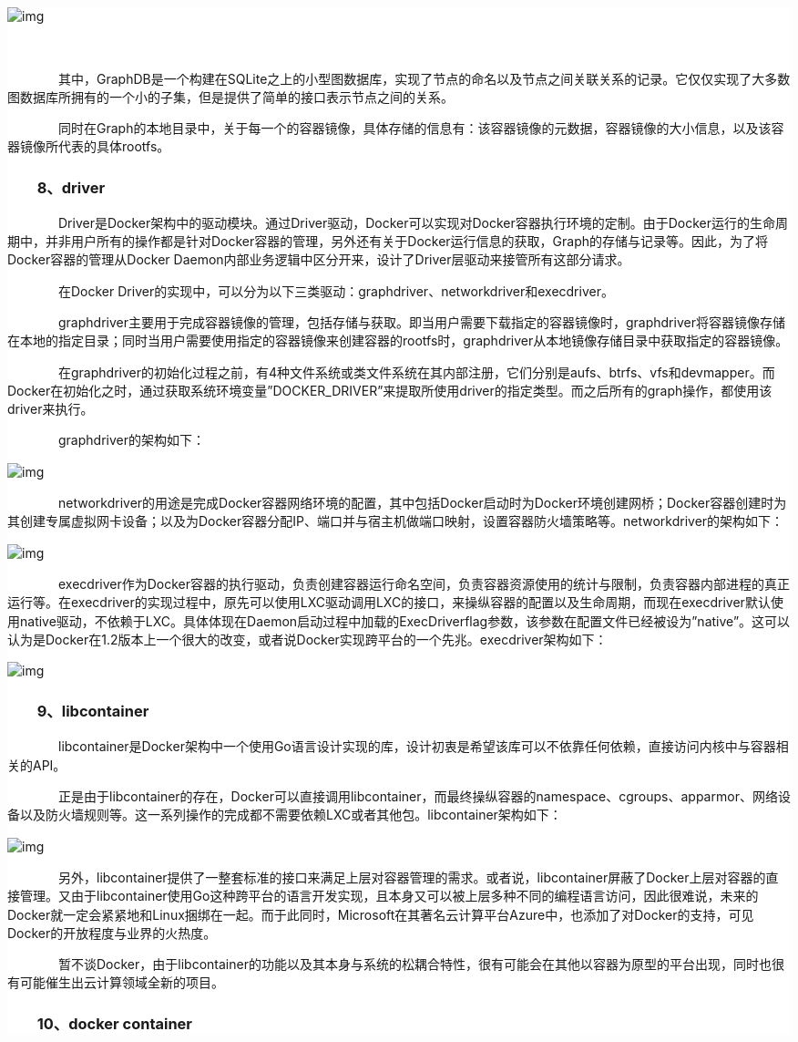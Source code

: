 ![img](https://img2018.cnblogs.com/blog/1464965/201908/1464965-20190807112445085-1998624082.jpg)

　　

　　　　其中，GraphDB是一个构建在SQLite之上的小型图数据库，实现了节点的命名以及节点之间关联关系的记录。它仅仅实现了大多数图数据库所拥有的一个小的子集，但是提供了简单的接口表示节点之间的关系。

　　　　同时在Graph的本地目录中，关于每一个的容器镜像，具体存储的信息有：该容器镜像的元数据，容器镜像的大小信息，以及该容器镜像所代表的具体rootfs。

 

 

### 　　8、driver

　　　　Driver是Docker架构中的驱动模块。通过Driver驱动，Docker可以实现对Docker容器执行环境的定制。由于Docker运行的生命周期中，并非用户所有的操作都是针对Docker容器的管理，另外还有关于Docker运行信息的获取，Graph的存储与记录等。因此，为了将Docker容器的管理从Docker Daemon内部业务逻辑中区分开来，设计了Driver层驱动来接管所有这部分请求。

　　　　在Docker Driver的实现中，可以分为以下三类驱动：graphdriver、networkdriver和execdriver。

　　　　graphdriver主要用于完成容器镜像的管理，包括存储与获取。即当用户需要下载指定的容器镜像时，graphdriver将容器镜像存储在本地的指定目录；同时当用户需要使用指定的容器镜像来创建容器的rootfs时，graphdriver从本地镜像存储目录中获取指定的容器镜像。

　　　　在graphdriver的初始化过程之前，有4种文件系统或类文件系统在其内部注册，它们分别是aufs、btrfs、vfs和devmapper。而Docker在初始化之时，通过获取系统环境变量”DOCKER_DRIVER”来提取所使用driver的指定类型。而之后所有的graph操作，都使用该driver来执行。

　　　　graphdriver的架构如下：

![img](https://img2018.cnblogs.com/blog/1464965/201908/1464965-20190807114824229-794591251.jpg)

　　　　networkdriver的用途是完成Docker容器网络环境的配置，其中包括Docker启动时为Docker环境创建网桥；Docker容器创建时为其创建专属虚拟网卡设备；以及为Docker容器分配IP、端口并与宿主机做端口映射，设置容器防火墙策略等。networkdriver的架构如下：

![img](https://img2018.cnblogs.com/blog/1464965/201908/1464965-20190807120235574-620320872.jpg)

 

　　　　execdriver作为Docker容器的执行驱动，负责创建容器运行命名空间，负责容器资源使用的统计与限制，负责容器内部进程的真正运行等。在execdriver的实现过程中，原先可以使用LXC驱动调用LXC的接口，来操纵容器的配置以及生命周期，而现在execdriver默认使用native驱动，不依赖于LXC。具体体现在Daemon启动过程中加载的ExecDriverflag参数，该参数在配置文件已经被设为”native”。这可以认为是Docker在1.2版本上一个很大的改变，或者说Docker实现跨平台的一个先兆。execdriver架构如下：

![img](https://img2018.cnblogs.com/blog/1464965/201908/1464965-20190807142201570-1322025350.jpg)

### 　　9、libcontainer

　　　　libcontainer是Docker架构中一个使用Go语言设计实现的库，设计初衷是希望该库可以不依靠任何依赖，直接访问内核中与容器相关的API。

　　　　正是由于libcontainer的存在，Docker可以直接调用libcontainer，而最终操纵容器的namespace、cgroups、apparmor、网络设备以及防火墙规则等。这一系列操作的完成都不需要依赖LXC或者其他包。libcontainer架构如下：

![img](https://img2018.cnblogs.com/blog/1464965/201908/1464965-20190807151156843-1561589502.jpg)

　　　　另外，libcontainer提供了一整套标准的接口来满足上层对容器管理的需求。或者说，libcontainer屏蔽了Docker上层对容器的直接管理。又由于libcontainer使用Go这种跨平台的语言开发实现，且本身又可以被上层多种不同的编程语言访问，因此很难说，未来的Docker就一定会紧紧地和Linux捆绑在一起。而于此同时，Microsoft在其著名云计算平台Azure中，也添加了对Docker的支持，可见Docker的开放程度与业界的火热度。

　　　　暂不谈Docker，由于libcontainer的功能以及其本身与系统的松耦合特性，很有可能会在其他以容器为原型的平台出现，同时也很有可能催生出云计算领域全新的项目。

### 　　10、docker container
